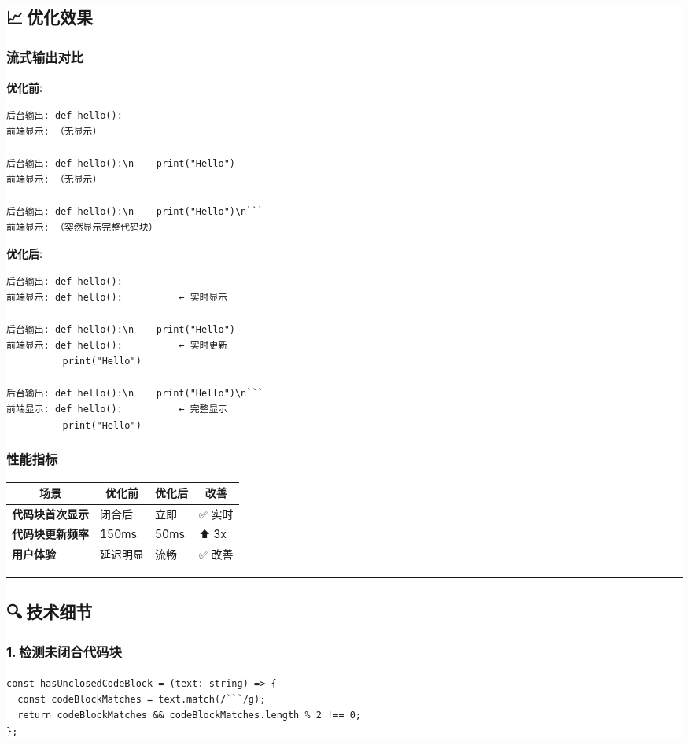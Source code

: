 
## 📈 优化效果

### 流式输出对比

**优化前**:
```
后台输出: def hello():
前端显示: （无显示）

后台输出: def hello():\n    print("Hello")
前端显示: （无显示）

后台输出: def hello():\n    print("Hello")\n```
前端显示: （突然显示完整代码块）
```

**优化后**:
```
后台输出: def hello():
前端显示: def hello():          ← 实时显示

后台输出: def hello():\n    print("Hello")
前端显示: def hello():          ← 实时更新
          print("Hello")

后台输出: def hello():\n    print("Hello")\n```
前端显示: def hello():          ← 完整显示
          print("Hello")
```

### 性能指标

| 场景 | 优化前 | 优化后 | 改善 |
|------|--------|--------|------|
| **代码块首次显示** | 闭合后 | 立即 | ✅ 实时 |
| **代码块更新频率** | 150ms | 50ms | ⬆️ 3x |
| **用户体验** | 延迟明显 | 流畅 | ✅ 改善 |

---

## 🔍 技术细节

### 1. 检测未闭合代码块

```tsx
const hasUnclosedCodeBlock = (text: string) => {
  const codeBlockMatches = text.match(/```/g);
  return codeBlockMatches && codeBlockMatches.length % 2 !== 0;
};
```
